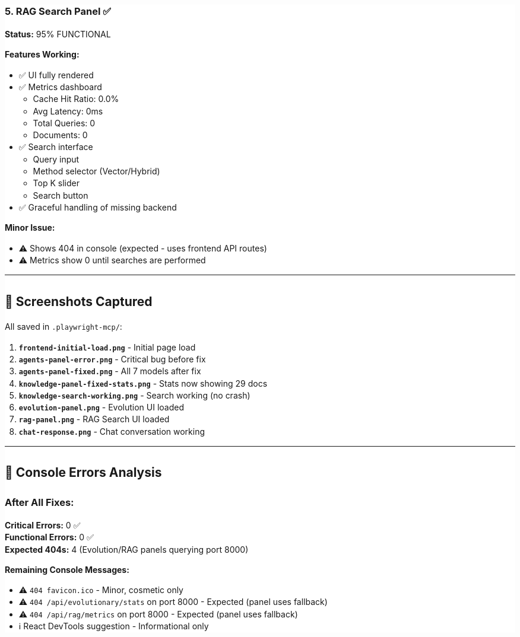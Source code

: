 
### 5. RAG Search Panel ✅
**Status:** 95% FUNCTIONAL

**Features Working:**
- ✅ UI fully rendered
- ✅ Metrics dashboard
  - Cache Hit Ratio: 0.0%
  - Avg Latency: 0ms
  - Total Queries: 0
  - Documents: 0
- ✅ Search interface
  - Query input
  - Method selector (Vector/Hybrid)
  - Top K slider
  - Search button
- ✅ Graceful handling of missing backend

**Minor Issue:**
- ⚠️ Shows 404 in console (expected - uses frontend API routes)
- ⚠️ Metrics show 0 until searches are performed

---

## 📸 Screenshots Captured

All saved in `.playwright-mcp/`:

1. **`frontend-initial-load.png`** - Initial page load
2. **`agents-panel-error.png`** - Critical bug before fix
3. **`agents-panel-fixed.png`** - All 7 models after fix
4. **`knowledge-panel-fixed-stats.png`** - Stats now showing 29 docs
5. **`knowledge-search-working.png`** - Search working (no crash)
6. **`evolution-panel.png`** - Evolution UI loaded
7. **`rag-panel.png`** - RAG Search UI loaded
8. **`chat-response.png`** - Chat conversation working

---

## 🎯 Console Errors Analysis

### After All Fixes:

**Critical Errors:** 0 ✅  
**Functional Errors:** 0 ✅  
**Expected 404s:** 4 (Evolution/RAG panels querying port 8000)

**Remaining Console Messages:**
- ⚠️ `404 favicon.ico` - Minor, cosmetic only
- ⚠️ `404 /api/evolutionary/stats` on port 8000 - Expected (panel uses fallback)
- ⚠️ `404 /api/rag/metrics` on port 8000 - Expected (panel uses fallback)
- ℹ️ React DevTools suggestion - Informational only
